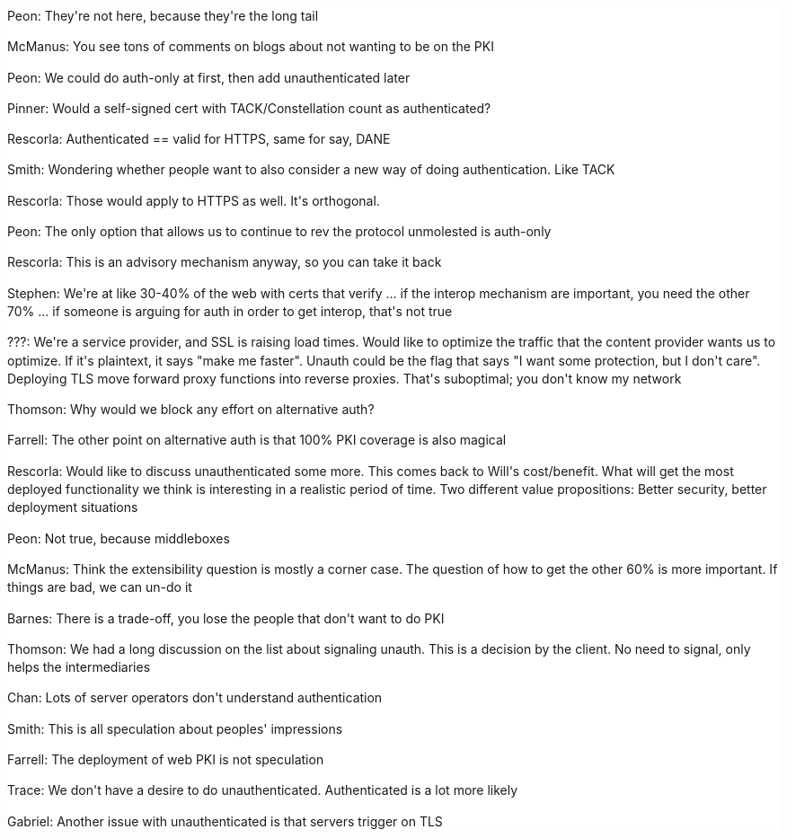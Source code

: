 Peon: They're not here, because they're the long tail

McManus: You see tons of comments on blogs about not wanting to be on the PKI

Peon: We could do auth-only at first, then add unauthenticated later

Pinner: Would a self-signed cert with TACK/Constellation count as authenticated?

Rescorla: Authenticated == valid for HTTPS, same for say, DANE

Smith: Wondering whether people want to also consider a new way of doing 
authentication. Like TACK

Rescorla: Those would apply to HTTPS as well.  It's orthogonal.

Peon: The only option that allows us to continue to rev the protocol unmolested
is auth-only

Rescorla: This is an advisory mechanism anyway, so you can take it back

Stephen: We're at like 30-40% of the web with certs that verify
... if the interop mechanism are important, you need the other 70%
... if someone is arguing for auth in order to get interop, that's not true

???: We're a service provider, and SSL is raising load times. Would like to
optimize the traffic that the content provider wants us to optimize. If it's
plaintext, it says "make me faster". Unauth could be the flag that says "I want
some protection, but I don't care". Deploying TLS move forward proxy functions
into reverse proxies. That's suboptimal; you don't know my network

Thomson: Why would we block any effort on alternative auth?

Farrell: The other point on alternative auth is that 100% PKI coverage is also
magical

Rescorla: Would like to discuss unauthenticated some more. This comes back to
Will's cost/benefit. What will get the most deployed functionality we think is
interesting in a realistic period of time. Two different value propositions:
Better security, better deployment situations

Peon: Not true, because middleboxes

McManus: Think the extensibility question is mostly a corner case. The question
of how to get the other 60% is more important. If things are bad, we can un-do
it

Barnes: There is a trade-off, you lose the people that don't want to do PKI

Thomson: We had a long discussion on the list about signaling unauth. This is a
decision by the client. No need to signal, only helps the intermediaries

Chan: Lots of server operators don't understand authentication

Smith: This is all speculation about peoples' impressions

Farrell: The deployment of web PKI is not speculation

Trace: We don't have a desire to do unauthenticated. Authenticated is a lot
more likely

Gabriel: Another issue with unauthenticated is that servers trigger on TLS
